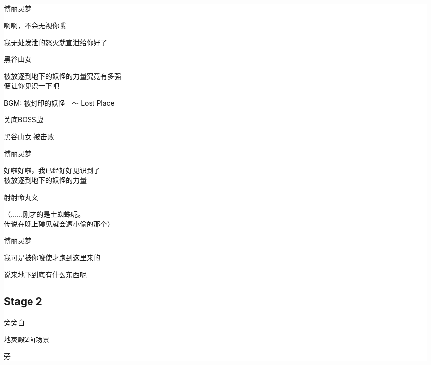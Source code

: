 [](./博丽灵梦.md)博丽灵梦
  
啊啊，不会无视你哦
  
  
我无处发泄的怒火就宣泄给你好了
  


[](./黑谷山女.md)黑谷山女
  
被放逐到地下的妖怪的力量究竟有多强  
便让你见识一下吧
  



  
BGM: 被封印的妖怪　～ Lost Place
  

  


  
关底BOSS战
  

  


  
[黑谷山女](./黑谷山女.md) 被击败
  

  

[](./博丽灵梦.md)博丽灵梦
  
好啦好啦，我已经好好见识到了  
被放逐到地下的妖怪的力量
  


射射命丸文
  
（……刚才的是土蜘蛛呢。  
传说在晚上碰见就会遭小偷的那个）
  


[](./博丽灵梦.md)博丽灵梦
  
我可是被你唆使才跑到这里来的
  
  
说来地下到底有什么东西呢
  



## Stage 2
旁旁白
  
[](./文件-地灵殿2面场景.png.md)  

地灵殿2面场景
  

  

旁
  